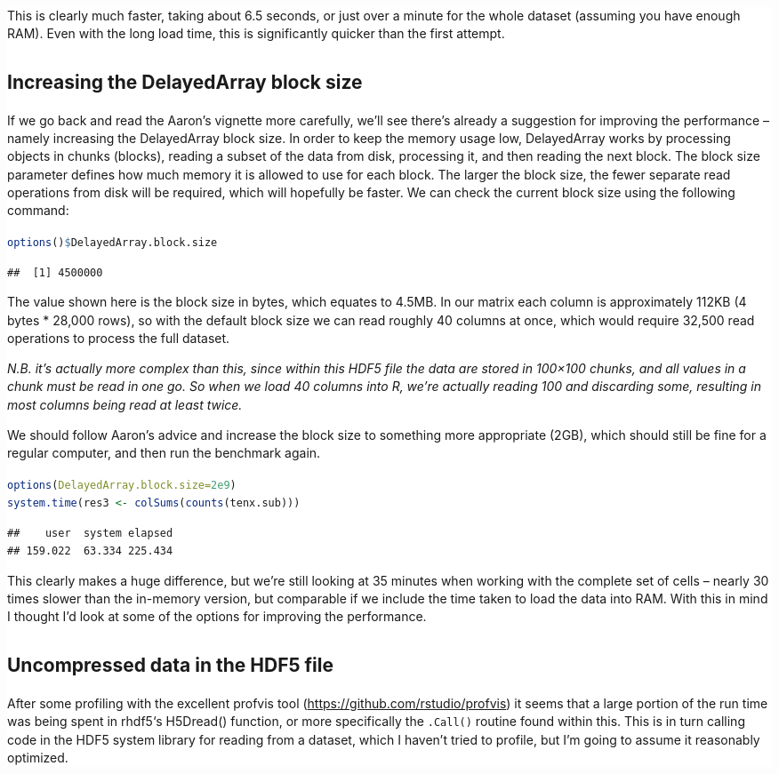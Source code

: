 This is clearly much faster, taking about 6.5 seconds, or just over a minute for the whole dataset (assuming you have enough RAM). Even with the long load time, this is significantly quicker than the first attempt.

## Increasing the DelayedArray block size

If we go back and read the Aaron’s vignette more carefully, we’ll see there’s already a suggestion for improving the performance – namely increasing the DelayedArray block size. In order to keep the memory usage low, DelayedArray works by processing objects in chunks (blocks), reading a subset of the data from disk, processing it, and then reading the next block. The block size parameter defines how much memory it is allowed to use for each block. The larger the block size, the fewer separate read operations from disk will be required, which will hopefully be faster. We can check the current block size using the following command:

```r
options()$DelayedArray.block.size
```

```
##  [1] 4500000
```

The value shown here is the block size in bytes, which equates to 4.5MB. In our matrix each column is approximately 112KB (4 bytes * 28,000 rows), so with the default block size we can read roughly 40 columns at once, which would require 32,500 read operations to process the full dataset.

*N.B. it’s actually more complex than this, since within this HDF5 file the data are stored in 100×100 chunks, and all values in a chunk must be read in one go. So when we load 40 columns into R, we’re actually reading 100 and discarding some, resulting in most columns being read at least twice.*

We should follow Aaron’s advice and increase the block size to something more appropriate (2GB), which should still be fine for a regular computer, and then run the benchmark again.

```r
options(DelayedArray.block.size=2e9)
system.time(res3 <- colSums(counts(tenx.sub)))
```

```
##    user  system elapsed 
## 159.022  63.334 225.434
```

This clearly makes a huge difference, but we’re still looking at 35 minutes when working with the complete set of cells – nearly 30 times slower than the in-memory version, but comparable if we include the time taken to load the data into RAM. With this in mind I thought I’d look at some of the options for improving the performance.

## Uncompressed data in the HDF5 file

After some profiling with the excellent profvis tool (https://github.com/rstudio/profvis) it seems that a large portion of the run time was being spent in rhdf5‘s H5Dread() function, or more specifically the `.Call()` routine found within this. This is in turn calling code in the HDF5 system library for reading from a dataset, which I haven’t tried to profile, but I’m going to assume it reasonably optimized.
